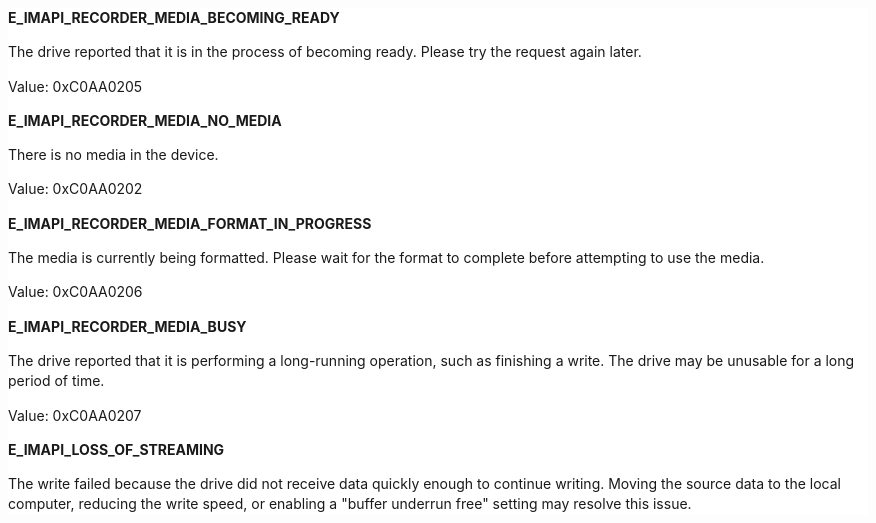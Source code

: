 </td>
</tr>
<tr>
<td width="40%">
<dl>
<dt><b>E_IMAPI_RECORDER_MEDIA_BECOMING_READY</b></dt>
</dl>
</td>
<td width="60%">
The drive reported that it is in the process of becoming ready. Please try the request again later.

Value: 0xC0AA0205

</td>
</tr>
<tr>
<td width="40%">
<dl>
<dt><b>E_IMAPI_RECORDER_MEDIA_NO_MEDIA</b></dt>
</dl>
</td>
<td width="60%">
There is no media in the device.

Value: 0xC0AA0202

</td>
</tr>
<tr>
<td width="40%">
<dl>
<dt><b>E_IMAPI_RECORDER_MEDIA_FORMAT_IN_PROGRESS</b></dt>
</dl>
</td>
<td width="60%">
The media is currently being formatted. Please wait for the format to complete before attempting to use the media.

Value: 0xC0AA0206

</td>
</tr>
<tr>
<td width="40%">
<dl>
<dt><b>E_IMAPI_RECORDER_MEDIA_BUSY</b></dt>
</dl>
</td>
<td width="60%">
The drive reported that it is performing a long-running operation, such as finishing a write. The drive may be unusable for a long period of time.

Value: 0xC0AA0207

</td>
</tr>
<tr>
<td width="40%">
<dl>
<dt><b>E_IMAPI_LOSS_OF_STREAMING</b></dt>
</dl>
</td>
<td width="60%">
The write failed because the drive did not receive data quickly enough to continue writing. Moving the source data to the local computer, reducing the write speed, or enabling a "buffer underrun free" setting may resolve this issue.
